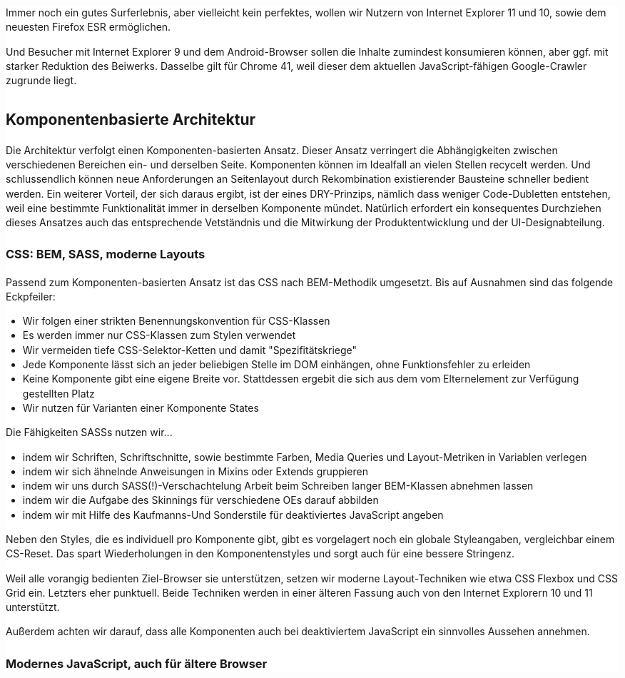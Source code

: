 Immer noch ein gutes Surferlebnis, aber vielleicht kein perfektes, wollen wir Nutzern von Internet Explorer 11 und 10, sowie dem neuesten Firefox ESR ermöglichen.

Und Besucher mit Internet Explorer 9 und dem Android-Browser sollen die Inhalte zumindest konsumieren können, aber ggf. mit starker Reduktion des Beiwerks. Dasselbe gilt für Chrome 41, weil dieser dem aktuellen JavaScript-fähigen Google-Crawler zugrunde liegt.

## Komponentenbasierte Architektur

Die Architektur verfolgt einen Komponenten-basierten Ansatz. Dieser Ansatz verringert die Abhängigkeiten zwischen verschiedenen Bereichen ein- und derselben Seite. Komponenten können im Idealfall an vielen Stellen recycelt werden. Und schlussendlich können neue Anforderungen an Seitenlayout durch Rekombination existierender Bausteine schneller bedient werden. Ein weiterer Vorteil, der sich daraus ergibt, ist der eines DRY-Prinzips, nämlich dass weniger Code-Dubletten entstehen, weil eine bestimmte Funktionalität immer in derselben Komponente mündet. Natürlich erfordert ein konsequentes Durchziehen dieses Ansatzes auch das entsprechende Vetständnis und die Mitwirkung der Produktentwicklung und der UI-Designabteilung.

### CSS: BEM, SASS, moderne Layouts

Passend zum Komponenten-basierten Ansatz ist das CSS nach BEM-Methodik umgesetzt. Bis auf Ausnahmen sind das folgende Eckpfeiler:

* Wir folgen einer strikten Benennungskonvention für CSS-Klassen
* Es werden immer nur CSS-Klassen zum Stylen verwendet
* Wir vermeiden tiefe CSS-Selektor-Ketten und damit "Spezifitätskriege"
* Jede Komponente lässt sich an jeder beliebigen Stelle im DOM einhängen, ohne Funktionsfehler zu erleiden
* Keine Komponente gibt eine eigene Breite vor. Stattdessen ergebit die sich aus dem vom Elternelement zur Verfügung gestellten Platz
* Wir nutzen für Varianten einer Komponente States

Die Fähigkeiten SASSs nutzen wir...

* indem wir Schriften, Schriftschnitte, sowie bestimmte Farben, Media Queries und Layout-Metriken in Variablen verlegen
* indem wir sich ähnelnde Anweisungen in Mixins oder Extends gruppieren
* indem wir uns durch SASS(!)-Verschachtelung Arbeit beim Schreiben langer BEM-Klassen abnehmen lassen
* indem wir die Aufgabe des Skinnings für verschiedene OEs darauf abbilden
* indem wir mit Hilfe des Kaufmanns-Und Sonderstile für deaktiviertes JavaScript angeben

Neben den Styles, die es individuell pro Komponente gibt, gibt es vorgelagert noch ein globale Styleangaben, vergleichbar einem CS-Reset. Das spart Wiederholungen in den Komponentenstyles und sorgt auch für eine bessere Stringenz.

Weil alle vorangig bedienten Ziel-Browser sie unterstützen, setzen wir moderne Layout-Techniken wie etwa CSS Flexbox und CSS Grid ein. Letzters eher punktuell. Beide Techniken werden in einer älteren Fassung auch von den Internet Explorern 10 und 11 unterstützt.

Außerdem achten wir darauf, dass alle Komponenten auch bei deaktiviertem JavaScript ein sinnvolles Aussehen annehmen.

### Modernes JavaScript, auch für ältere Browser
